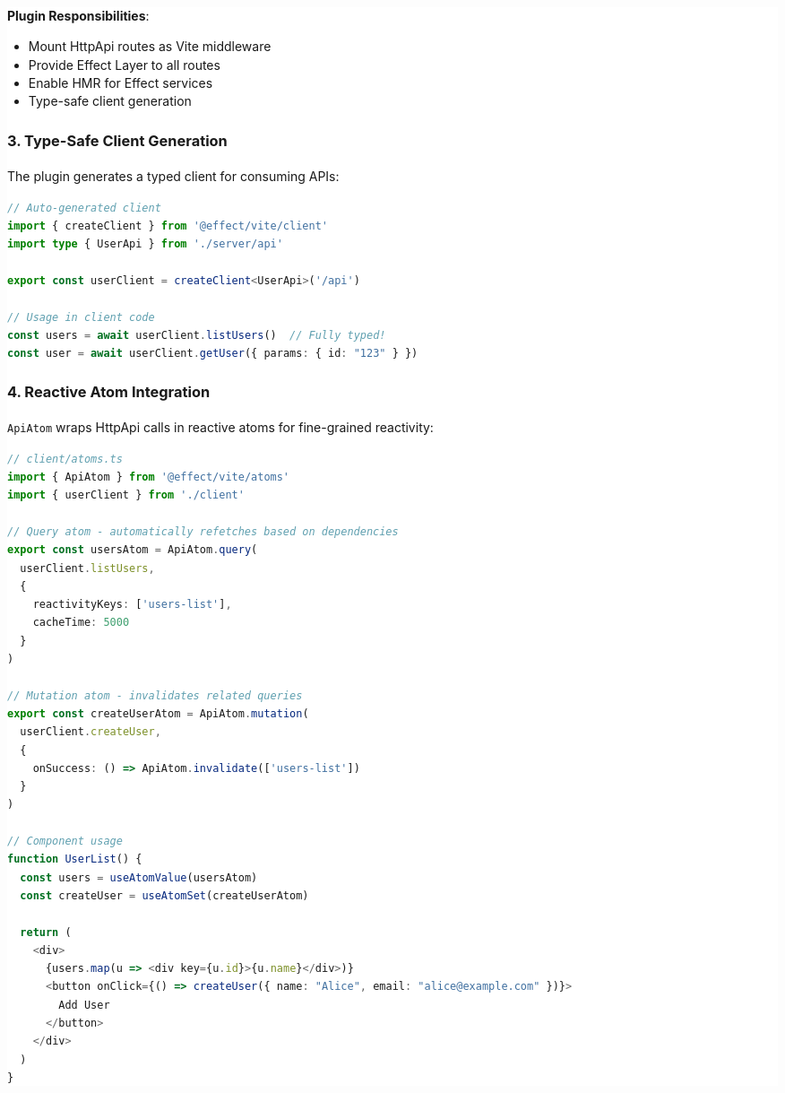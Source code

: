**Plugin Responsibilities**:
- Mount HttpApi routes as Vite middleware
- Provide Effect Layer to all routes
- Enable HMR for Effect services
- Type-safe client generation

### 3. Type-Safe Client Generation

The plugin generates a typed client for consuming APIs:

```typescript
// Auto-generated client
import { createClient } from '@effect/vite/client'
import type { UserApi } from './server/api'

export const userClient = createClient<UserApi>('/api')

// Usage in client code
const users = await userClient.listUsers()  // Fully typed!
const user = await userClient.getUser({ params: { id: "123" } })
```

### 4. Reactive Atom Integration

`ApiAtom` wraps HttpApi calls in reactive atoms for fine-grained reactivity:

```typescript
// client/atoms.ts
import { ApiAtom } from '@effect/vite/atoms'
import { userClient } from './client'

// Query atom - automatically refetches based on dependencies
export const usersAtom = ApiAtom.query(
  userClient.listUsers,
  {
    reactivityKeys: ['users-list'],
    cacheTime: 5000
  }
)

// Mutation atom - invalidates related queries
export const createUserAtom = ApiAtom.mutation(
  userClient.createUser,
  {
    onSuccess: () => ApiAtom.invalidate(['users-list'])
  }
)

// Component usage
function UserList() {
  const users = useAtomValue(usersAtom)
  const createUser = useAtomSet(createUserAtom)

  return (
    <div>
      {users.map(u => <div key={u.id}>{u.name}</div>)}
      <button onClick={() => createUser({ name: "Alice", email: "alice@example.com" })}>
        Add User
      </button>
    </div>
  )
}
```
